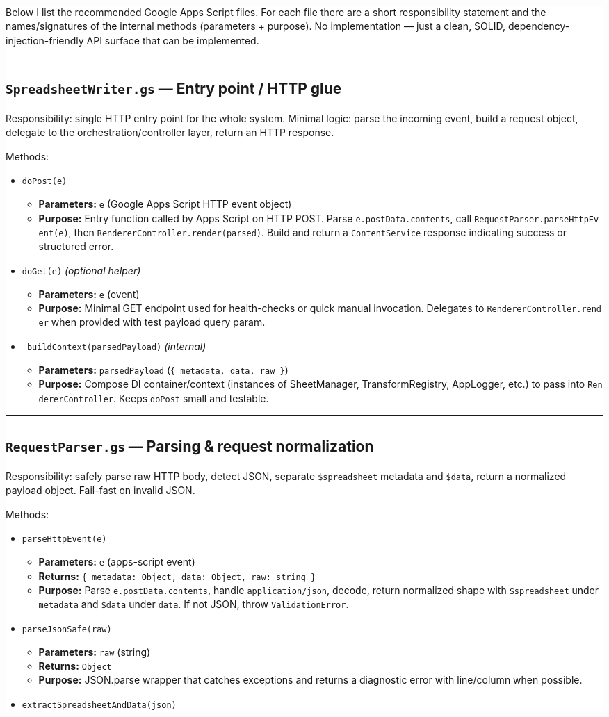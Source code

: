 Below I list the recommended Google Apps Script files. For each file there are a short responsibility statement and the names/signatures of the internal methods (parameters + purpose). No implementation — just a clean, SOLID, dependency-injection-friendly API surface that can be implemented.

---

## `SpreadsheetWriter.gs` — **Entry point / HTTP glue**

Responsibility: single HTTP entry point for the whole system. Minimal logic: parse the incoming event, build a request object, delegate to the orchestration/controller layer, return an HTTP response.

Methods:

* `doPost(e)`

  * **Parameters:** `e` (Google Apps Script HTTP event object)
  * **Purpose:** Entry function called by Apps Script on HTTP POST. Parse `e.postData.contents`, call `RequestParser.parseHttpEvent(e)`, then `RendererController.render(parsed)`. Build and return a `ContentService` response indicating success or structured error.

* `doGet(e)` *(optional helper)*

  * **Parameters:** `e` (event)
  * **Purpose:** Minimal GET endpoint used for health-checks or quick manual invocation. Delegates to `RendererController.render` when provided with test payload query param.

* `_buildContext(parsedPayload)` *(internal)*

  * **Parameters:** `parsedPayload` (`{ metadata, data, raw }`)
  * **Purpose:** Compose DI container/context (instances of SheetManager, TransformRegistry, AppLogger, etc.) to pass into `RendererController`. Keeps `doPost` small and testable.

---

## `RequestParser.gs` — **Parsing & request normalization**

Responsibility: safely parse raw HTTP body, detect JSON, separate `$spreadsheet` metadata and `$data`, return a normalized payload object. Fail-fast on invalid JSON.

Methods:

* `parseHttpEvent(e)`

  * **Parameters:** `e` (apps-script event)
  * **Returns:** `{ metadata: Object, data: Object, raw: string }`
  * **Purpose:** Parse `e.postData.contents`, handle `application/json`, decode, return normalized shape with `$spreadsheet` under `metadata` and `$data` under `data`. If not JSON, throw `ValidationError`.

* `parseJsonSafe(raw)`

  * **Parameters:** `raw` (string)
  * **Returns:** `Object`
  * **Purpose:** JSON.parse wrapper that catches exceptions and returns a diagnostic error with line/column when possible.

* `extractSpreadsheetAndData(json)`
